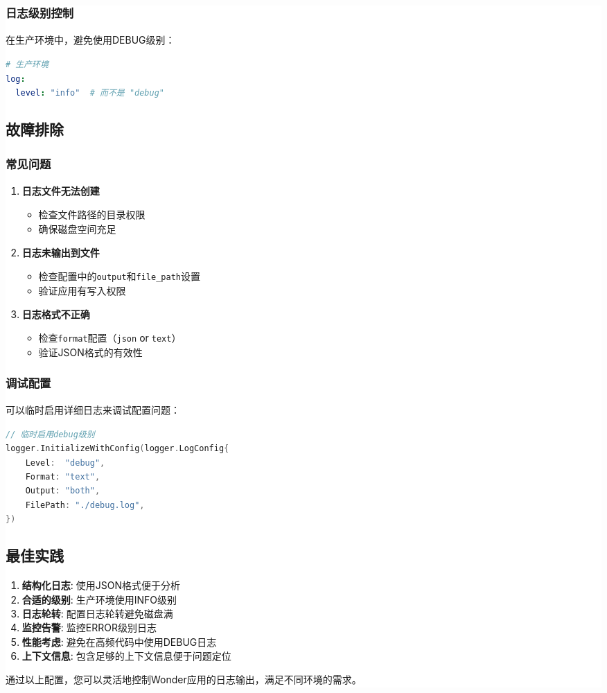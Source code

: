 ### 日志级别控制

在生产环境中，避免使用DEBUG级别：

```yaml
# 生产环境
log:
  level: "info"  # 而不是 "debug"
```

## 故障排除

### 常见问题

1. **日志文件无法创建**
   - 检查文件路径的目录权限
   - 确保磁盘空间充足

2. **日志未输出到文件**
   - 检查配置中的`output`和`file_path`设置
   - 验证应用有写入权限

3. **日志格式不正确**
   - 检查`format`配置（`json` or `text`）
   - 验证JSON格式的有效性

### 调试配置

可以临时启用详细日志来调试配置问题：

```go
// 临时启用debug级别
logger.InitializeWithConfig(logger.LogConfig{
    Level:  "debug",
    Format: "text",
    Output: "both",
    FilePath: "./debug.log",
})
```

## 最佳实践

1. **结构化日志**: 使用JSON格式便于分析
2. **合适的级别**: 生产环境使用INFO级别
3. **日志轮转**: 配置日志轮转避免磁盘满
4. **监控告警**: 监控ERROR级别日志
5. **性能考虑**: 避免在高频代码中使用DEBUG日志
6. **上下文信息**: 包含足够的上下文信息便于问题定位

通过以上配置，您可以灵活地控制Wonder应用的日志输出，满足不同环境的需求。